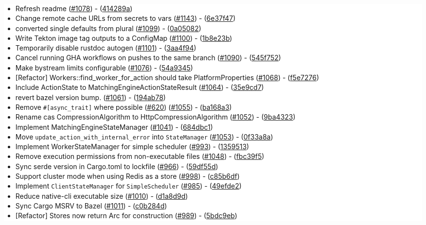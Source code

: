 - Refresh readme ([#1078](https://github.com/TraceMachina/nativelink/issues/1078)) - ([414289a](https://github.com/TraceMachina/nativelink/commit/414289a3eedfaf32e82658e16f4ab238d680fb8b))
- Change remote cache URLs from secrets to vars ([#1143](https://github.com/TraceMachina/nativelink/issues/1143)) - ([6e37f47](https://github.com/TraceMachina/nativelink/commit/6e37f4780152d9d5db06775409298a781b3e3d2a))
- converted single defaults from plural ([#1099](https://github.com/TraceMachina/nativelink/issues/1099)) - ([0a05082](https://github.com/TraceMachina/nativelink/commit/0a05082342f69a6f64a5d49f24152cbd8fac0821))
- Write Tekton image tag outputs to a ConfigMap ([#1100](https://github.com/TraceMachina/nativelink/issues/1100)) - ([1b8e23b](https://github.com/TraceMachina/nativelink/commit/1b8e23b6342ea73b1b49059addf5f6a290517989))
- Temporarily disable rustdoc autogen ([#1101](https://github.com/TraceMachina/nativelink/issues/1101)) - ([3aa4f94](https://github.com/TraceMachina/nativelink/commit/3aa4f94af2b34ef9e9d331429438b778789433b6))
- Cancel running GHA workflows on pushes to the same branch ([#1090](https://github.com/TraceMachina/nativelink/issues/1090)) - ([545f752](https://github.com/TraceMachina/nativelink/commit/545f752d10f86c493efce3a04e073c739e604479))
- Make bystream limits configurable ([#1076](https://github.com/TraceMachina/nativelink/issues/1076)) - ([54a9345](https://github.com/TraceMachina/nativelink/commit/54a93453deb21df2d4c7489b43596e6539814554))
- [Refactor] Workers::find_worker_for_action should take PlatformProperties ([#1068](https://github.com/TraceMachina/nativelink/issues/1068)) - ([f5e7276](https://github.com/TraceMachina/nativelink/commit/f5e72760e722a34023e9196073d23fc38443e5ef))
- Include ActionState to MatchingEngineActionStateResult ([#1064](https://github.com/TraceMachina/nativelink/issues/1064)) - ([35e9cd7](https://github.com/TraceMachina/nativelink/commit/35e9cd71851ba15c09e9a1d71907feb51337419b))
- revert bazel version bump. ([#1061](https://github.com/TraceMachina/nativelink/issues/1061)) - ([194ab78](https://github.com/TraceMachina/nativelink/commit/194ab78827a6f64d361037f9cc2c069363cf1638))
- Remove `#[async_trait]` where possible ([#620](https://github.com/TraceMachina/nativelink/issues/620)) ([#1055](https://github.com/TraceMachina/nativelink/issues/1055)) - ([ba168a3](https://github.com/TraceMachina/nativelink/commit/ba168a3bafdbe123691667aad58bc1af3ee875e1))
- Rename cas CompressionAlgorithm to HttpCompressionAlgorithm ([#1052](https://github.com/TraceMachina/nativelink/issues/1052)) - ([9ba4323](https://github.com/TraceMachina/nativelink/commit/9ba43236cf61737cd9561a1657ee50686b459966))
- Implement MatchingEngineStateManager ([#1041](https://github.com/TraceMachina/nativelink/issues/1041)) - ([684dbc1](https://github.com/TraceMachina/nativelink/commit/684dbc1c6bf8d1c77b97dc3fc945daf9c5a5d3d6))
- Move `update_action_with_internal_error` into `StateManager` ([#1053](https://github.com/TraceMachina/nativelink/issues/1053)) - ([0f33a8a](https://github.com/TraceMachina/nativelink/commit/0f33a8aebf4509fef2f1172ad6626ce267482d6b))
- Implement WorkerStateManager for simple scheduler ([#993](https://github.com/TraceMachina/nativelink/issues/993)) - ([1359513](https://github.com/TraceMachina/nativelink/commit/1359513f5fc8f51856e8bcdbd55c9eb5c06131e1))
- Remove execution permissions from non-executable files ([#1048](https://github.com/TraceMachina/nativelink/issues/1048)) - ([fbc39f5](https://github.com/TraceMachina/nativelink/commit/fbc39f58d1fa240731fa5d08aafcc1ede54fe885))
- Sync serde version in Cargo.toml to lockfile ([#966](https://github.com/TraceMachina/nativelink/issues/966)) - ([59df55d](https://github.com/TraceMachina/nativelink/commit/59df55d0e52cbf8a7f9bc4b12e2f5f3a480ea17f))
- Support cluster mode when using Redis as a store ([#998](https://github.com/TraceMachina/nativelink/issues/998)) - ([c85b6df](https://github.com/TraceMachina/nativelink/commit/c85b6df457395d7fa8aeb121ad1b7ea69b3f65ae))
- Implement `ClientStateManager` for `SimpleScheduler` ([#985](https://github.com/TraceMachina/nativelink/issues/985)) - ([49efde2](https://github.com/TraceMachina/nativelink/commit/49efde28cc0828b771472cfc6f2f2cbfd2acc2cc))
- Reduce native-cli executable size ([#1010](https://github.com/TraceMachina/nativelink/issues/1010)) - ([d1a8d9d](https://github.com/TraceMachina/nativelink/commit/d1a8d9d8a580c9298018918c9bf3aa887da33f8b))
- Sync Cargo MSRV to Bazel ([#1011](https://github.com/TraceMachina/nativelink/issues/1011)) - ([c0b284d](https://github.com/TraceMachina/nativelink/commit/c0b284d5a2183eea6f4d3c3c699ad633e97fc75d))
- [Refactor] Stores now return Arc for construction ([#989](https://github.com/TraceMachina/nativelink/issues/989)) - ([5bdc9eb](https://github.com/TraceMachina/nativelink/commit/5bdc9ebfb558631f93763fceb5cfd88be359a25a))